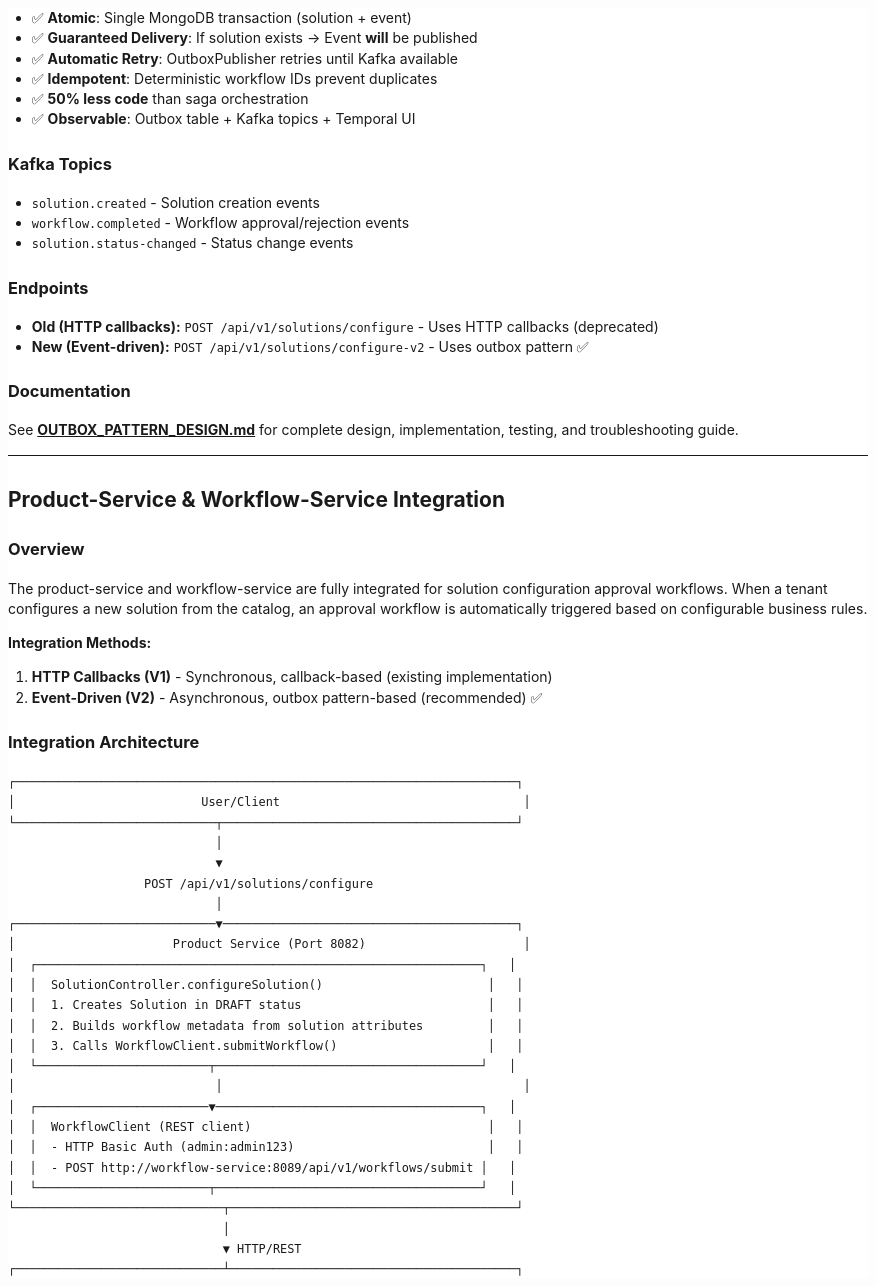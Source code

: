 - ✅ **Atomic**: Single MongoDB transaction (solution + event)
- ✅ **Guaranteed Delivery**: If solution exists → Event **will** be published
- ✅ **Automatic Retry**: OutboxPublisher retries until Kafka available
- ✅ **Idempotent**: Deterministic workflow IDs prevent duplicates
- ✅ **50% less code** than saga orchestration
- ✅ **Observable**: Outbox table + Kafka topics + Temporal UI

### Kafka Topics

- `solution.created` - Solution creation events
- `workflow.completed` - Workflow approval/rejection events
- `solution.status-changed` - Status change events

### Endpoints

- **Old (HTTP callbacks):** `POST /api/v1/solutions/configure` - Uses HTTP callbacks (deprecated)
- **New (Event-driven):** `POST /api/v1/solutions/configure-v2` - Uses outbox pattern ✅

### Documentation

See **[OUTBOX_PATTERN_DESIGN.md](OUTBOX_PATTERN_DESIGN.md)** for complete design, implementation, testing, and troubleshooting guide.

---

## Product-Service & Workflow-Service Integration

### Overview
The product-service and workflow-service are fully integrated for solution configuration approval workflows. When a tenant configures a new solution from the catalog, an approval workflow is automatically triggered based on configurable business rules.

**Integration Methods:**
1. **HTTP Callbacks (V1)** - Synchronous, callback-based (existing implementation)
2. **Event-Driven (V2)** - Asynchronous, outbox pattern-based (recommended) ✅

### Integration Architecture

```
┌──────────────────────────────────────────────────────────────────────┐
│                          User/Client                                  │
└────────────────────────────┬─────────────────────────────────────────┘
                             │
                             ▼
                   POST /api/v1/solutions/configure
                             │
┌────────────────────────────▼─────────────────────────────────────────┐
│                      Product Service (Port 8082)                      │
│  ┌──────────────────────────────────────────────────────────────┐   │
│  │  SolutionController.configureSolution()                       │   │
│  │  1. Creates Solution in DRAFT status                          │   │
│  │  2. Builds workflow metadata from solution attributes         │   │
│  │  3. Calls WorkflowClient.submitWorkflow()                     │   │
│  └────────────────────────┬─────────────────────────────────────┘   │
│                            │                                          │
│  ┌────────────────────────▼─────────────────────────────────────┐   │
│  │  WorkflowClient (REST client)                                 │   │
│  │  - HTTP Basic Auth (admin:admin123)                           │   │
│  │  - POST http://workflow-service:8089/api/v1/workflows/submit │   │
│  └────────────────────────┬─────────────────────────────────────┘   │
└─────────────────────────────┬────────────────────────────────────────┘
                              │
                              ▼ HTTP/REST
┌─────────────────────────────┴────────────────────────────────────────┐
```